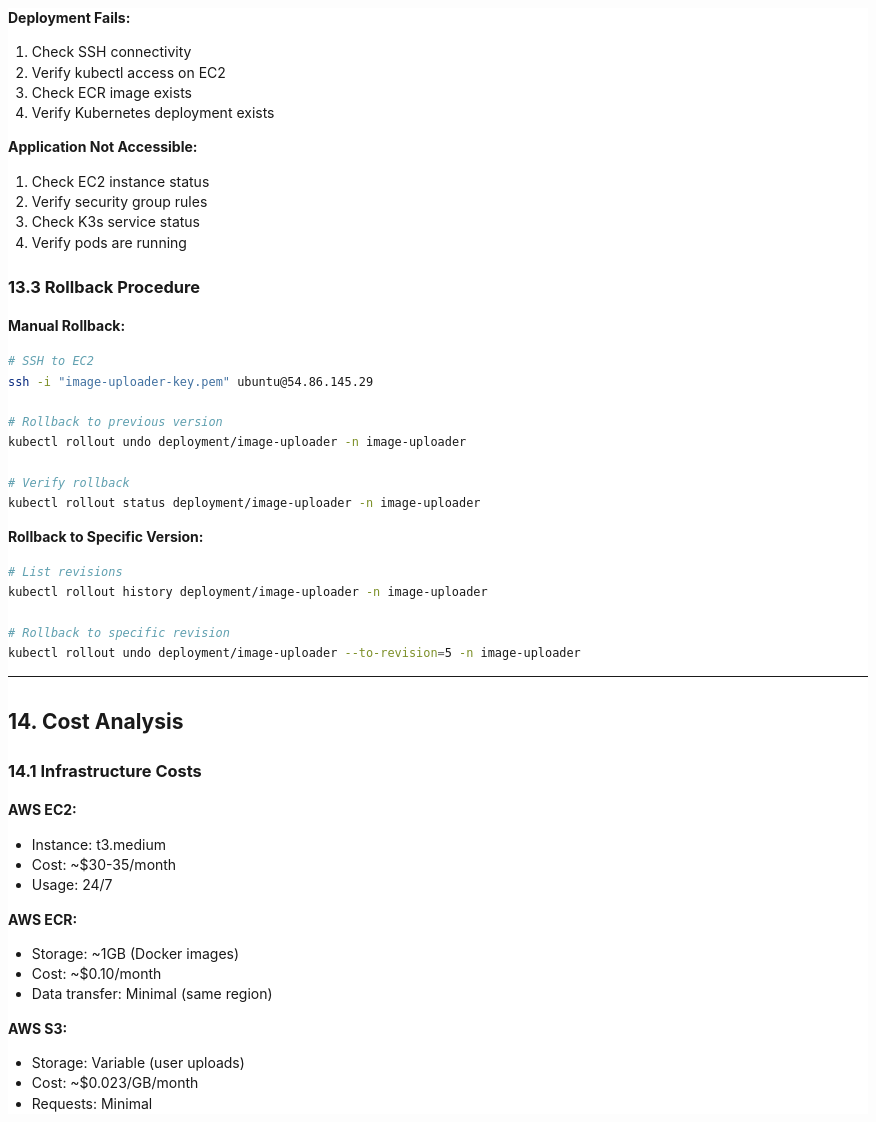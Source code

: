 **Deployment Fails:**
1. Check SSH connectivity
2. Verify kubectl access on EC2
3. Check ECR image exists
4. Verify Kubernetes deployment exists

**Application Not Accessible:**
1. Check EC2 instance status
2. Verify security group rules
3. Check K3s service status
4. Verify pods are running

### 13.3 Rollback Procedure

**Manual Rollback:**
```bash
# SSH to EC2
ssh -i "image-uploader-key.pem" ubuntu@54.86.145.29

# Rollback to previous version
kubectl rollout undo deployment/image-uploader -n image-uploader

# Verify rollback
kubectl rollout status deployment/image-uploader -n image-uploader
```

**Rollback to Specific Version:**
```bash
# List revisions
kubectl rollout history deployment/image-uploader -n image-uploader

# Rollback to specific revision
kubectl rollout undo deployment/image-uploader --to-revision=5 -n image-uploader
```

---

## 14. Cost Analysis

### 14.1 Infrastructure Costs

**AWS EC2:**
- Instance: t3.medium
- Cost: ~$30-35/month
- Usage: 24/7

**AWS ECR:**
- Storage: ~1GB (Docker images)
- Cost: ~$0.10/month
- Data transfer: Minimal (same region)

**AWS S3:**
- Storage: Variable (user uploads)
- Cost: ~$0.023/GB/month
- Requests: Minimal
